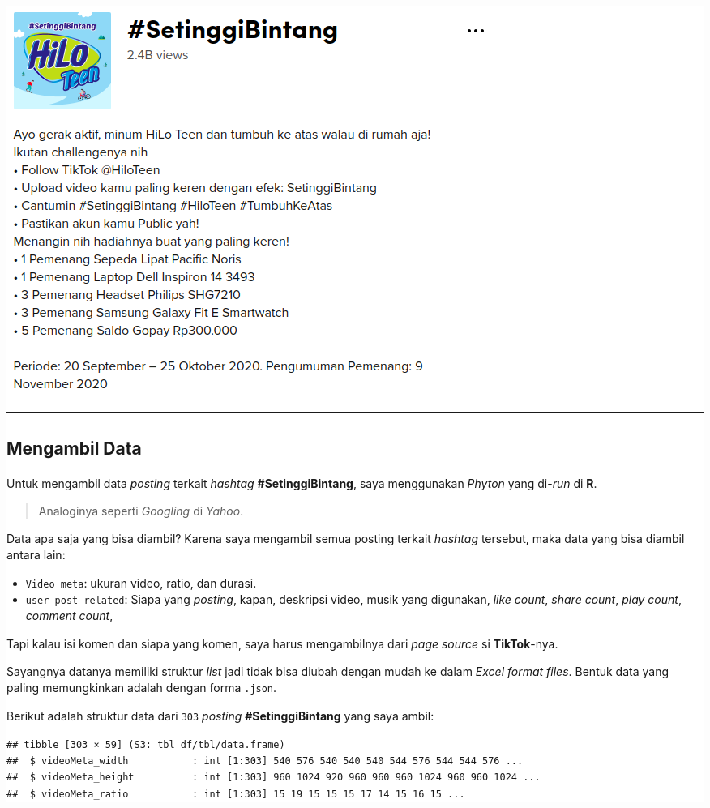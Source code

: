 <img src="https://raw.githubusercontent.com/ikanx101/ikanx101.github.io/master/_posts/tiktoks/setinggibintang.png" width="639" />

-----

## Mengambil Data

Untuk mengambil data *posting* terkait *hashtag* **\#SetinggiBintang**,
saya menggunakan *Phyton* yang di-*run* di **R**.

> Analoginya seperti *Googling* di *Yahoo*.

Data apa saja yang bisa diambil? Karena saya mengambil semua posting
terkait *hashtag* tersebut, maka data yang bisa diambil antara lain:

  - `Video meta`: ukuran video, ratio, dan durasi.
  - `user-post related`: Siapa yang *posting*, kapan, deskripsi video,
    musik yang digunakan, *like count*, *share count*, *play count*,
    *comment count*,

Tapi kalau isi komen dan siapa yang komen, saya harus mengambilnya dari
*page source* si **TikTok**-nya.

Sayangnya datanya memiliki struktur *list* jadi tidak bisa diubah dengan
mudah ke dalam *Excel format files*. Bentuk data yang paling
memungkinkan adalah dengan forma `.json`.

Berikut adalah struktur data dari `303` *posting* **\#SetinggiBintang**
yang saya ambil:

    ## tibble [303 × 59] (S3: tbl_df/tbl/data.frame)
    ##  $ videoMeta_width           : int [1:303] 540 576 540 540 540 544 576 544 544 576 ...
    ##  $ videoMeta_height          : int [1:303] 960 1024 920 960 960 960 1024 960 960 1024 ...
    ##  $ videoMeta_ratio           : int [1:303] 15 19 15 15 15 17 14 15 16 15 ...